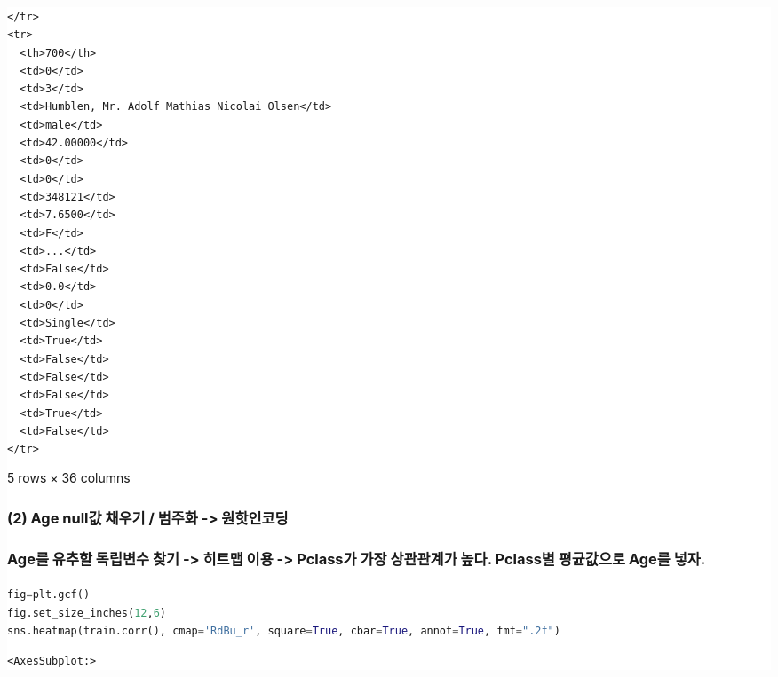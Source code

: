     </tr>
    <tr>
      <th>700</th>
      <td>0</td>
      <td>3</td>
      <td>Humblen, Mr. Adolf Mathias Nicolai Olsen</td>
      <td>male</td>
      <td>42.00000</td>
      <td>0</td>
      <td>0</td>
      <td>348121</td>
      <td>7.6500</td>
      <td>F</td>
      <td>...</td>
      <td>False</td>
      <td>0.0</td>
      <td>0</td>
      <td>Single</td>
      <td>True</td>
      <td>False</td>
      <td>False</td>
      <td>False</td>
      <td>True</td>
      <td>False</td>
    </tr>
  </tbody>
</table>
<p>5 rows × 36 columns</p>
</div>



### (2) Age null값 채우기 / 범주화 -> 원핫인코딩

### Age를 유추할 독립변수 찾기 -> 히트맵 이용 -> Pclass가 가장 상관관계가 높다. Pclass별 평균값으로 Age를 넣자.


```python
fig=plt.gcf()
fig.set_size_inches(12,6)
sns.heatmap(train.corr(), cmap='RdBu_r', square=True, cbar=True, annot=True, fmt=".2f")
```




    <AxesSubplot:>




    